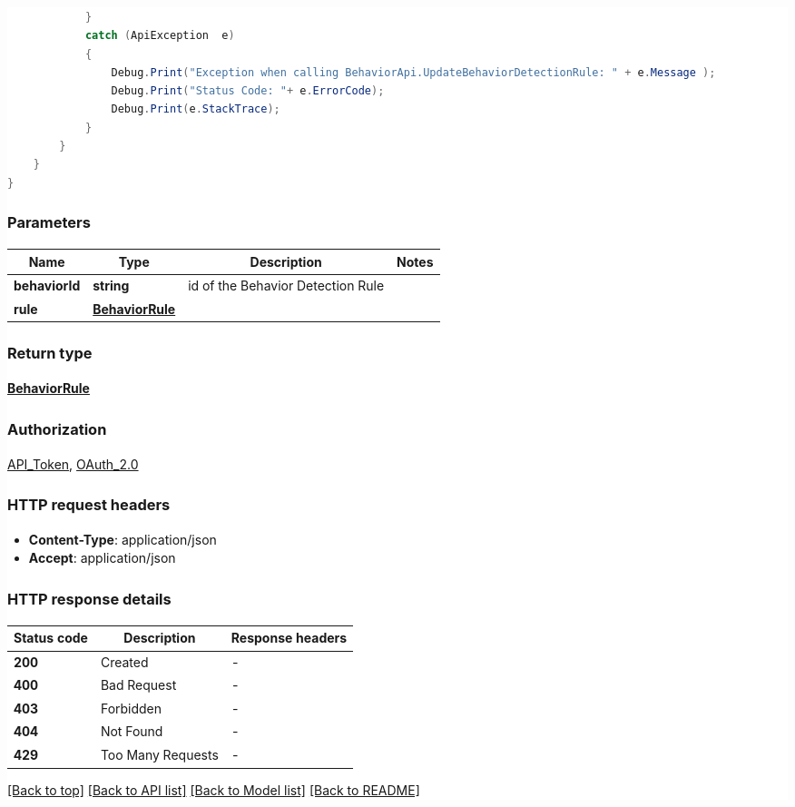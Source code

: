 ```csharp
            }
            catch (ApiException  e)
            {
                Debug.Print("Exception when calling BehaviorApi.UpdateBehaviorDetectionRule: " + e.Message );
                Debug.Print("Status Code: "+ e.ErrorCode);
                Debug.Print(e.StackTrace);
            }
        }
    }
}
```

### Parameters

Name | Type | Description  | Notes
------------- | ------------- | ------------- | -------------
 **behaviorId** | **string**| id of the Behavior Detection Rule | 
 **rule** | [**BehaviorRule**](BehaviorRule.md)|  | 

### Return type

[**BehaviorRule**](BehaviorRule.md)

### Authorization

[API_Token](../README.md#API_Token), [OAuth_2.0](../README.md#OAuth_2.0)

### HTTP request headers

 - **Content-Type**: application/json
 - **Accept**: application/json


### HTTP response details
| Status code | Description | Response headers |
|-------------|-------------|------------------|
| **200** | Created |  -  |
| **400** | Bad Request |  -  |
| **403** | Forbidden |  -  |
| **404** | Not Found |  -  |
| **429** | Too Many Requests |  -  |

[[Back to top]](#) [[Back to API list]](../README.md#documentation-for-api-endpoints) [[Back to Model list]](../README.md#documentation-for-models) [[Back to README]](../README.md)

